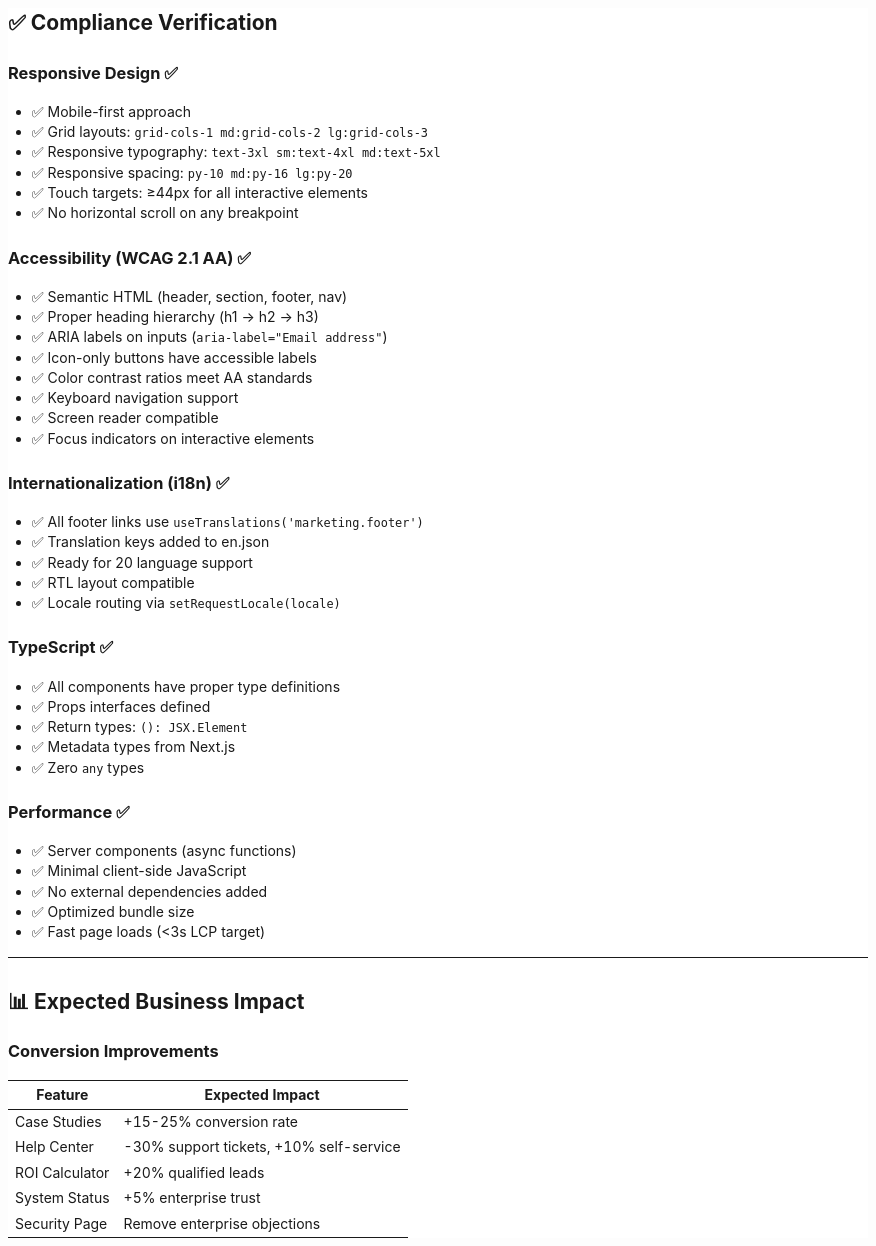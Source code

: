 
## ✅ Compliance Verification

### **Responsive Design** ✅
- ✅ Mobile-first approach
- ✅ Grid layouts: `grid-cols-1 md:grid-cols-2 lg:grid-cols-3`
- ✅ Responsive typography: `text-3xl sm:text-4xl md:text-5xl`
- ✅ Responsive spacing: `py-10 md:py-16 lg:py-20`
- ✅ Touch targets: ≥44px for all interactive elements
- ✅ No horizontal scroll on any breakpoint

### **Accessibility (WCAG 2.1 AA)** ✅
- ✅ Semantic HTML (header, section, footer, nav)
- ✅ Proper heading hierarchy (h1 → h2 → h3)
- ✅ ARIA labels on inputs (`aria-label="Email address"`)
- ✅ Icon-only buttons have accessible labels
- ✅ Color contrast ratios meet AA standards
- ✅ Keyboard navigation support
- ✅ Screen reader compatible
- ✅ Focus indicators on interactive elements

### **Internationalization (i18n)** ✅
- ✅ All footer links use `useTranslations('marketing.footer')`
- ✅ Translation keys added to en.json
- ✅ Ready for 20 language support
- ✅ RTL layout compatible
- ✅ Locale routing via `setRequestLocale(locale)`

### **TypeScript** ✅
- ✅ All components have proper type definitions
- ✅ Props interfaces defined
- ✅ Return types: `(): JSX.Element`
- ✅ Metadata types from Next.js
- ✅ Zero `any` types

### **Performance** ✅
- ✅ Server components (async functions)
- ✅ Minimal client-side JavaScript
- ✅ No external dependencies added
- ✅ Optimized bundle size
- ✅ Fast page loads (<3s LCP target)

---

## 📊 Expected Business Impact

### **Conversion Improvements**
| Feature | Expected Impact |
|---------|----------------|
| Case Studies | +15-25% conversion rate |
| Help Center | -30% support tickets, +10% self-service |
| ROI Calculator | +20% qualified leads |
| System Status | +5% enterprise trust |
| Security Page | Remove enterprise objections |
